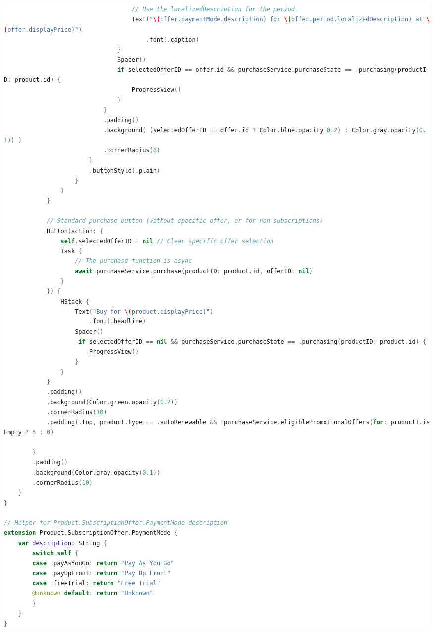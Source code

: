 ```swift
                                    // Use the localizedDescription for the period
                                    Text("\(offer.paymentMode.description) for \(offer.period.localizedDescription) at \(offer.displayPrice)")
                                        .font(.caption)
                                }
                                Spacer()
                                if selectedOfferID == offer.id && purchaseService.purchaseState == .purchasing(productID: product.id) {
                                    ProgressView()
                                }
                            }
                            .padding()
                            .background( (selectedOfferID == offer.id ? Color.blue.opacity(0.2) : Color.gray.opacity(0.1)) )
                            .cornerRadius(8)
                        }
                        .buttonStyle(.plain)
                    }
                }
            }
            
            // Standard purchase button (without specific offer, or for non-subscriptions)
            Button(action: {
                self.selectedOfferID = nil // Clear specific offer selection
                Task {
                    // The purchase function is async
                    await purchaseService.purchase(productID: product.id, offerID: nil)
                }
            }) {
                HStack {
                    Text("Buy for \(product.displayPrice)")
                        .font(.headline)
                    Spacer()
                     if selectedOfferID == nil && purchaseService.purchaseState == .purchasing(productID: product.id) {
                        ProgressView()
                    }
                }
            }
            .padding()
            .background(Color.green.opacity(0.2))
            .cornerRadius(10)
            .padding(.top, product.type == .autoRenewable && !purchaseService.eligiblePromotionalOffers(for: product).isEmpty ? 5 : 0)

        }
        .padding()
        .background(Color.gray.opacity(0.1))
        .cornerRadius(10)
    }
}

// Helper for Product.SubscriptionOffer.PaymentMode description
extension Product.SubscriptionOffer.PaymentMode {
    var description: String {
        switch self {
        case .payAsYouGo: return "Pay As You Go"
        case .payUpFront: return "Pay Up Front"
        case .freeTrial: return "Free Trial"
        @unknown default: return "Unknown"
        }
    }
}
```